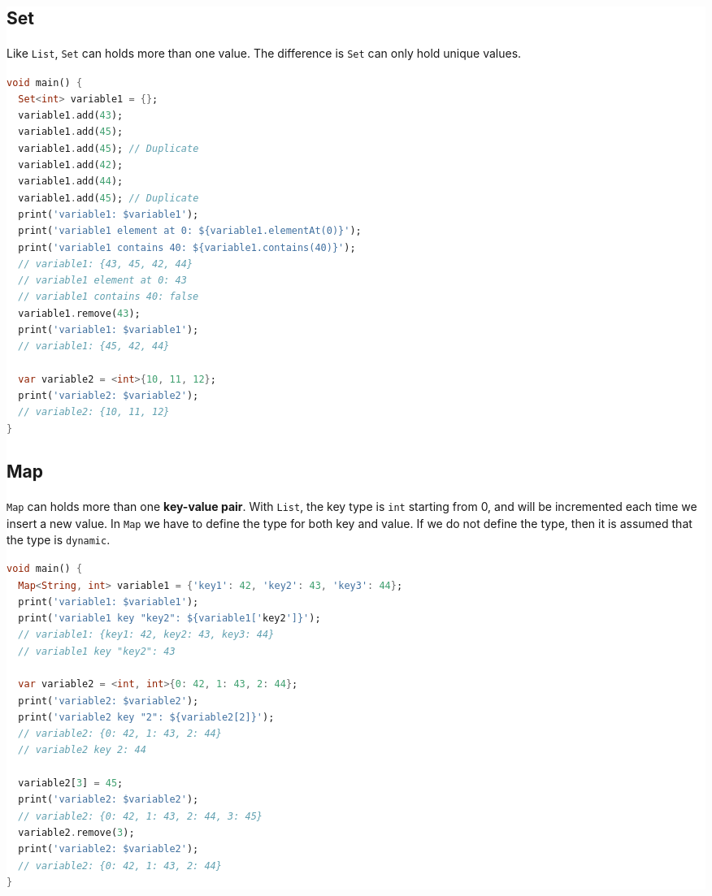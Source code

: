 ```dart
```

## Set

Like `List`, `Set` can holds more than one value. The difference is `Set` can only hold unique values.

```dart
void main() {
  Set<int> variable1 = {};
  variable1.add(43);
  variable1.add(45);
  variable1.add(45); // Duplicate
  variable1.add(42);
  variable1.add(44);
  variable1.add(45); // Duplicate
  print('variable1: $variable1');
  print('variable1 element at 0: ${variable1.elementAt(0)}');
  print('variable1 contains 40: ${variable1.contains(40)}');
  // variable1: {43, 45, 42, 44}
  // variable1 element at 0: 43
  // variable1 contains 40: false
  variable1.remove(43);
  print('variable1: $variable1');
  // variable1: {45, 42, 44}

  var variable2 = <int>{10, 11, 12};
  print('variable2: $variable2');
  // variable2: {10, 11, 12}
}
```

## Map

`Map` can holds more than one **key-value pair**. With `List`, the key type is `int` starting from 0, and will be incremented each time we insert a new value. In `Map` we have to define the type for both key and value. If we do not define the type, then it is assumed that the type is `dynamic`.

```dart
void main() {
  Map<String, int> variable1 = {'key1': 42, 'key2': 43, 'key3': 44};
  print('variable1: $variable1');
  print('variable1 key "key2": ${variable1['key2']}');
  // variable1: {key1: 42, key2: 43, key3: 44}
  // variable1 key "key2": 43

  var variable2 = <int, int>{0: 42, 1: 43, 2: 44};
  print('variable2: $variable2');
  print('variable2 key "2": ${variable2[2]}');
  // variable2: {0: 42, 1: 43, 2: 44}
  // variable2 key 2: 44

  variable2[3] = 45;
  print('variable2: $variable2');
  // variable2: {0: 42, 1: 43, 2: 44, 3: 45}
  variable2.remove(3);
  print('variable2: $variable2');
  // variable2: {0: 42, 1: 43, 2: 44}
}
```

